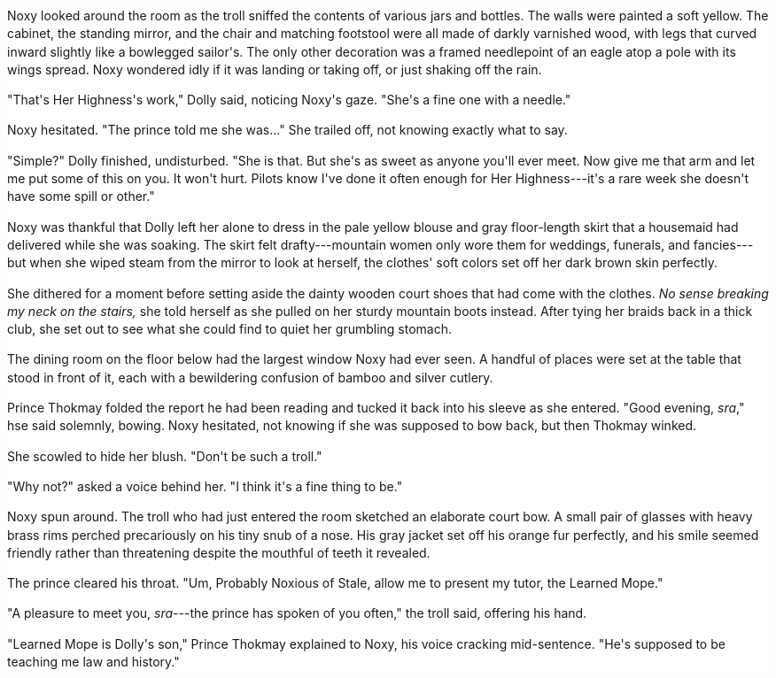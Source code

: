 Noxy looked around the room as the troll sniffed the contents of various jars
and bottles. The walls were painted a soft yellow. The cabinet, the standing
mirror, and the chair and matching footstool were all made of darkly varnished
wood, with legs that curved inward slightly like a bowlegged sailor's. The only
other decoration was a framed needlepoint of an eagle atop a pole with its wings
spread. Noxy wondered idly if it was landing or taking off, or just shaking off
the rain.

"That's Her Highness's work," Dolly said, noticing Noxy's gaze. "She's a fine
one with a needle."

Noxy hesitated. "The prince told me she was..."  She trailed off, not knowing
exactly what to say.

"Simple?" Dolly finished, undisturbed. "She is that.  But she's as sweet as
anyone you'll ever meet. Now give me that arm and let me put some of this on
you. It won't hurt.  Pilots know I've done it often enough for Her
Highness---it's a rare week she doesn't have some spill or other."

Noxy was thankful that Dolly left her alone to dress in the pale yellow blouse
and gray floor-length skirt that a housemaid had delivered while she was
soaking. The skirt felt drafty---mountain women only wore them for weddings,
funerals, and fancies---but when she wiped steam from the mirror to look at
herself, the clothes' soft colors set off her dark brown skin perfectly.

She dithered for a moment before setting aside the dainty wooden court shoes
that had come with the clothes. *No sense breaking my neck on the stairs,* she
told herself as she pulled on her sturdy mountain boots instead.  After tying
her braids back in a thick club, she set out to see what she could find to quiet
her grumbling stomach.

The dining room on the floor below had the largest window Noxy had ever seen.  A
handful of places were set at the table that stood in front of it, each with a
bewildering confusion of bamboo and silver cutlery.

Prince Thokmay folded the report he had been reading and tucked it back into his
sleeve as she entered.  "Good evening, *sra*," hse said solemnly, bowing.  Noxy
hesitated, not knowing if she was supposed to bow back, but then Thokmay winked.

She scowled to hide her blush.  "Don't be such a troll."

"Why not?" asked a voice behind her.  "I think it's a fine thing to be."

Noxy spun around.  The troll who had just entered the room sketched an elaborate
court bow.  A small pair of glasses with heavy brass rims perched precariously
on his tiny snub of a nose. His gray jacket set off his orange fur perfectly,
and his smile seemed friendly rather than threatening despite the mouthful of
teeth it revealed.

The prince cleared his throat.  "Um, Probably Noxious of Stale, allow me to
present my tutor, the Learned Mope."

"A pleasure to meet you, *sra*---the prince has spoken of you often," the troll
said, offering his hand.

"Learned Mope is Dolly's son," Prince Thokmay explained to Noxy, his voice
cracking mid-sentence. "He's supposed to be teaching me law and history."
